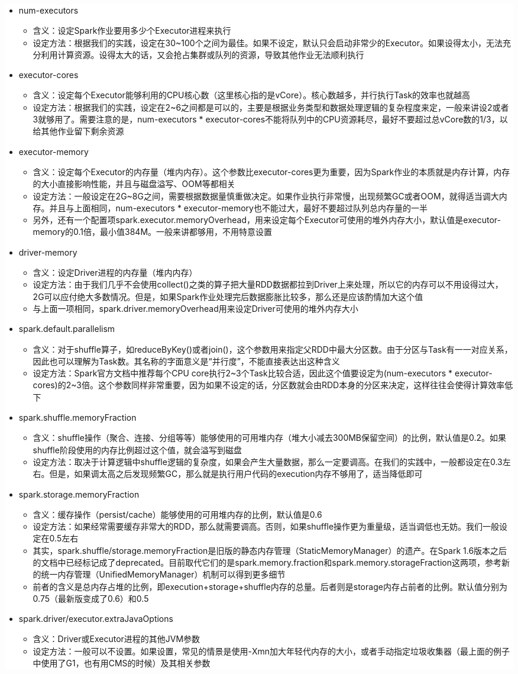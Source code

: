 ```bash
```

* num-executors
  * 含义：设定Spark作业要用多少个Executor进程来执行
  * 设定方法：根据我们的实践，设定在30~100个之间为最佳。如果不设定，默认只会启动非常少的Executor。如果设得太小，无法充分利用计算资源。设得太大的话，又会抢占集群或队列的资源，导致其他作业无法顺利执行

* executor-cores
  * 含义：设定每个Executor能够利用的CPU核心数（这里核心指的是vCore）。核心数越多，并行执行Task的效率也就越高
  * 设定方法：根据我们的实践，设定在2~6之间都是可以的，主要是根据业务类型和数据处理逻辑的复杂程度来定，一般来讲设2或者3就够用了。需要注意的是，num-executors * executor-cores不能将队列中的CPU资源耗尽，最好不要超过总vCore数的1/3，以给其他作业留下剩余资源

* executor-memory
  * 含义：设定每个Executor的内存量（堆内内存）。这个参数比executor-cores更为重要，因为Spark作业的本质就是内存计算，内存的大小直接影响性能，并且与磁盘溢写、OOM等都相关
  * 设定方法：一般设定在2G~8G之间，需要根据数据量慎重做决定。如果作业执行非常慢，出现频繁GC或者OOM，就得适当调大内存。并且与上面相同，num-executors * executor-memory也不能过大，最好不要超过队列总内存量的一半
  * 另外，还有一个配置项spark.executor.memoryOverhead，用来设定每个Executor可使用的堆外内存大小，默认值是executor-memory的0.1倍，最小值384M。一般来讲都够用，不用特意设置

* driver-memory
  * 含义：设定Driver进程的内存量（堆内内存）
  * 设定方法：由于我们几乎不会使用collect()之类的算子把大量RDD数据都拉到Driver上来处理，所以它的内存可以不用设得过大，2G可以应付绝大多数情况。但是，如果Spark作业处理完后数据膨胀比较多，那么还是应该酌情加大这个值
  * 与上面一项相同，spark.driver.memoryOverhead用来设定Driver可使用的堆外内存大小

* spark.default.parallelism
  * 含义：对于shuffle算子，如reduceByKey()或者join()，这个参数用来指定父RDD中最大分区数。由于分区与Task有一一对应关系，因此也可以理解为Task数。其名称的字面意义是“并行度”，不能直接表达出这种含义
  * 设定方法：Spark官方文档中推荐每个CPU core执行2~3个Task比较合适，因此这个值要设定为(num-executors * executor-cores)的2~3倍。这个参数同样非常重要，因为如果不设定的话，分区数就会由RDD本身的分区来决定，这样往往会使得计算效率低下

* spark.shuffle.memoryFraction
  * 含义：shuffle操作（聚合、连接、分组等等）能够使用的可用堆内存（堆大小减去300MB保留空间）的比例，默认值是0.2。如果shuffle阶段使用的内存比例超过这个值，就会溢写到磁盘
  * 设定方法：取决于计算逻辑中shuffle逻辑的复杂度，如果会产生大量数据，那么一定要调高。在我们的实践中，一般都设定在0.3左右。但是，如果调太高之后发现频繁GC，那么就是执行用户代码的execution内存不够用了，适当降低即可

* spark.storage.memoryFraction
  * 含义：缓存操作（persist/cache）能够使用的可用堆内存的比例，默认值是0.6
  * 设定方法：如果经常需要缓存非常大的RDD，那么就需要调高。否则，如果shuffle操作更为重量级，适当调低也无妨。我们一般设定在0.5左右
  * 其实，spark.shuffle/storage.memoryFraction是旧版的静态内存管理（StaticMemoryManager）的遗产。在Spark 1.6版本之后的文档中已经标记成了deprecated。目前取代它们的是spark.memory.fraction和spark.memory.storageFraction这两项，参考新的统一内存管理（UnifiedMemoryManager）机制可以得到更多细节
  * 前者的含义是总内存占堆的比例，即execution+storage+shuffle内存的总量。后者则是storage内存占前者的比例。默认值分别为0.75（最新版变成了0.6）和0.5

* spark.driver/executor.extraJavaOptions
  * 含义：Driver或Executor进程的其他JVM参数
  * 设定方法：一般可以不设置。如果设置，常见的情景是使用-Xmn加大年轻代内存的大小，或者手动指定垃圾收集器（最上面的例子中使用了G1，也有用CMS的时候）及其相关参数
